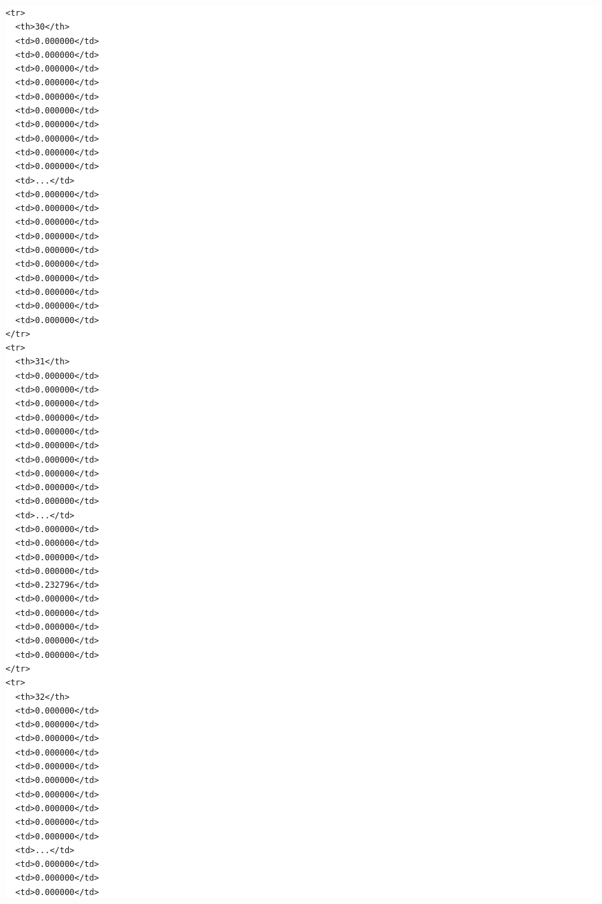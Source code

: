    <tr>
      <th>30</th>
      <td>0.000000</td>
      <td>0.000000</td>
      <td>0.000000</td>
      <td>0.000000</td>
      <td>0.000000</td>
      <td>0.000000</td>
      <td>0.000000</td>
      <td>0.000000</td>
      <td>0.000000</td>
      <td>0.000000</td>
      <td>...</td>
      <td>0.000000</td>
      <td>0.000000</td>
      <td>0.000000</td>
      <td>0.000000</td>
      <td>0.000000</td>
      <td>0.000000</td>
      <td>0.000000</td>
      <td>0.000000</td>
      <td>0.000000</td>
      <td>0.000000</td>
    </tr>
    <tr>
      <th>31</th>
      <td>0.000000</td>
      <td>0.000000</td>
      <td>0.000000</td>
      <td>0.000000</td>
      <td>0.000000</td>
      <td>0.000000</td>
      <td>0.000000</td>
      <td>0.000000</td>
      <td>0.000000</td>
      <td>0.000000</td>
      <td>...</td>
      <td>0.000000</td>
      <td>0.000000</td>
      <td>0.000000</td>
      <td>0.000000</td>
      <td>0.232796</td>
      <td>0.000000</td>
      <td>0.000000</td>
      <td>0.000000</td>
      <td>0.000000</td>
      <td>0.000000</td>
    </tr>
    <tr>
      <th>32</th>
      <td>0.000000</td>
      <td>0.000000</td>
      <td>0.000000</td>
      <td>0.000000</td>
      <td>0.000000</td>
      <td>0.000000</td>
      <td>0.000000</td>
      <td>0.000000</td>
      <td>0.000000</td>
      <td>0.000000</td>
      <td>...</td>
      <td>0.000000</td>
      <td>0.000000</td>
      <td>0.000000</td>
